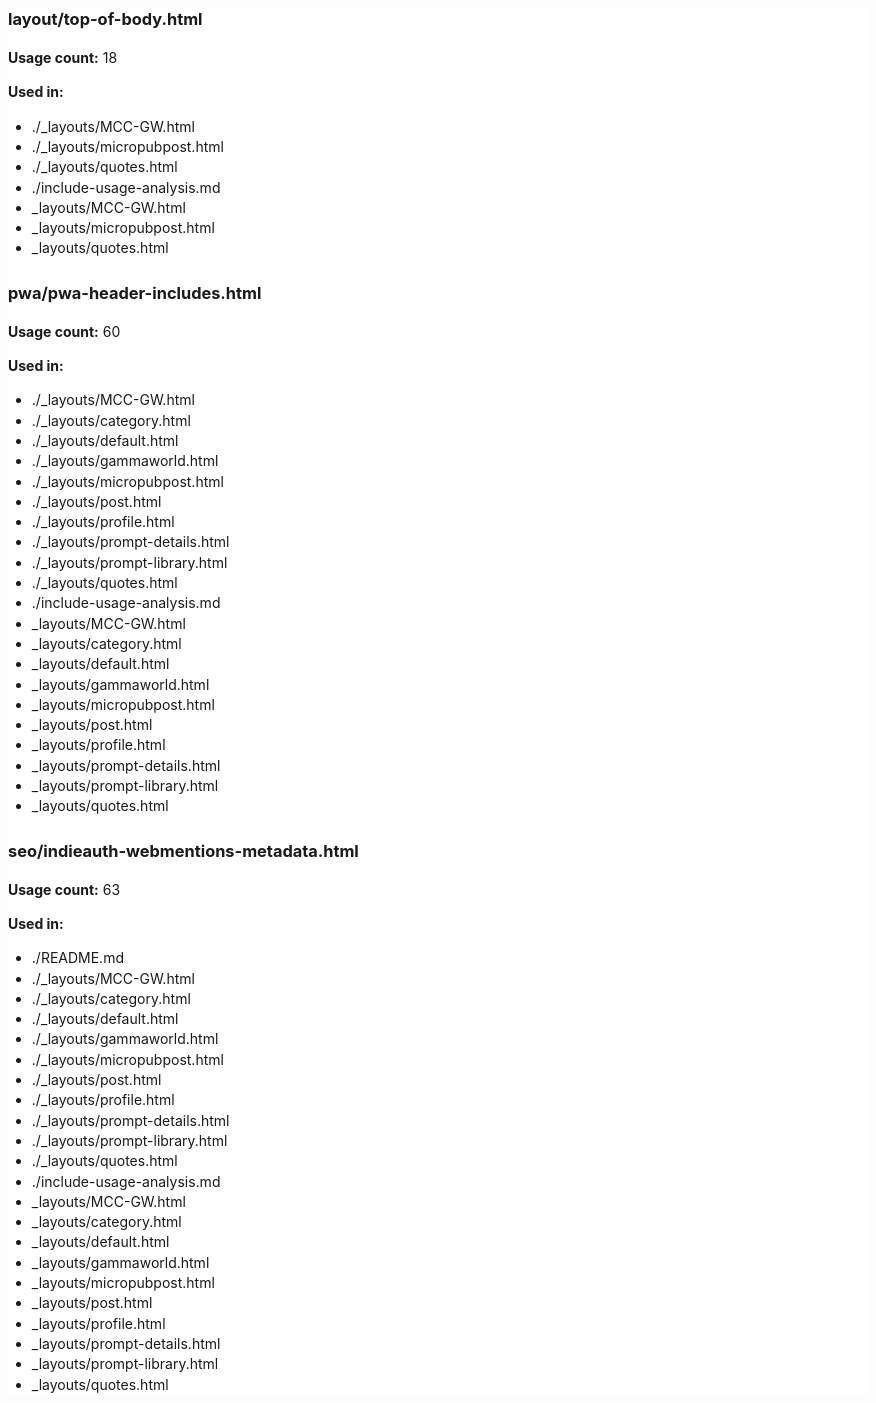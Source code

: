 ### layout/top-of-body.html
**Usage count:** 18

**Used in:**
- ./_layouts/MCC-GW.html
- ./_layouts/micropubpost.html
- ./_layouts/quotes.html
- ./include-usage-analysis.md
- _layouts/MCC-GW.html
- _layouts/micropubpost.html
- _layouts/quotes.html

### pwa/pwa-header-includes.html
**Usage count:** 60

**Used in:**
- ./_layouts/MCC-GW.html
- ./_layouts/category.html
- ./_layouts/default.html
- ./_layouts/gammaworld.html
- ./_layouts/micropubpost.html
- ./_layouts/post.html
- ./_layouts/profile.html
- ./_layouts/prompt-details.html
- ./_layouts/prompt-library.html
- ./_layouts/quotes.html
- ./include-usage-analysis.md
- _layouts/MCC-GW.html
- _layouts/category.html
- _layouts/default.html
- _layouts/gammaworld.html
- _layouts/micropubpost.html
- _layouts/post.html
- _layouts/profile.html
- _layouts/prompt-details.html
- _layouts/prompt-library.html
- _layouts/quotes.html

### seo/indieauth-webmentions-metadata.html
**Usage count:** 63

**Used in:**
- ./README.md
- ./_layouts/MCC-GW.html
- ./_layouts/category.html
- ./_layouts/default.html
- ./_layouts/gammaworld.html
- ./_layouts/micropubpost.html
- ./_layouts/post.html
- ./_layouts/profile.html
- ./_layouts/prompt-details.html
- ./_layouts/prompt-library.html
- ./_layouts/quotes.html
- ./include-usage-analysis.md
- _layouts/MCC-GW.html
- _layouts/category.html
- _layouts/default.html
- _layouts/gammaworld.html
- _layouts/micropubpost.html
- _layouts/post.html
- _layouts/profile.html
- _layouts/prompt-details.html
- _layouts/prompt-library.html
- _layouts/quotes.html